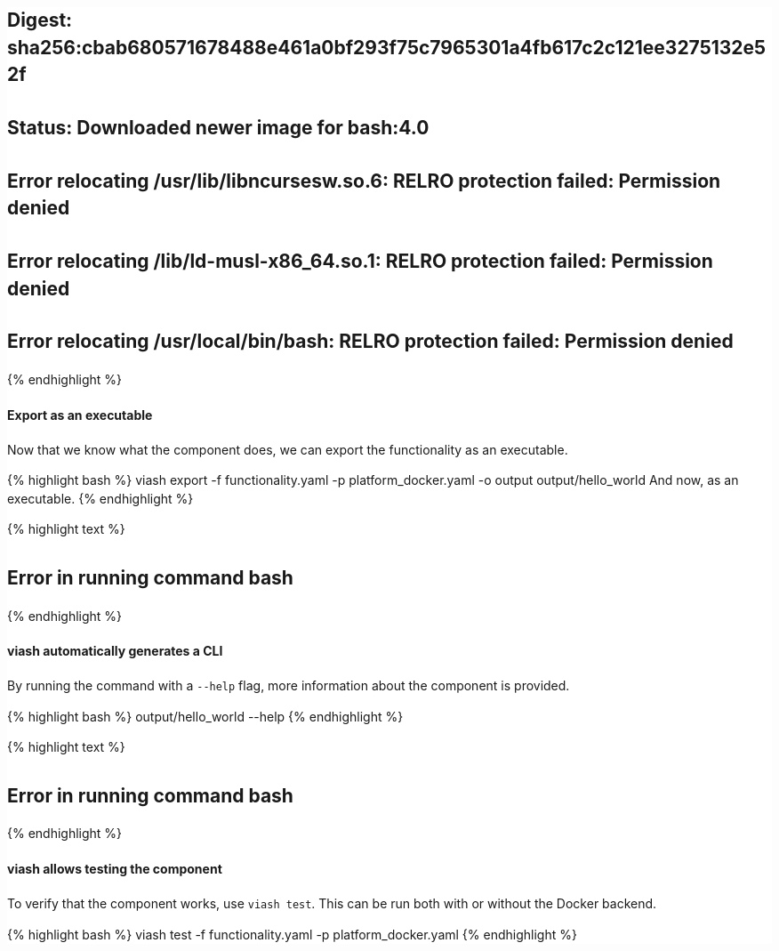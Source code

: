 ## Digest: sha256:cbab680571678488e461a0bf293f75c7965301a4fb617c2c121ee3275132e52f
## Status: Downloaded newer image for bash:4.0
## Error relocating /usr/lib/libncursesw.so.6: RELRO protection failed: Permission denied
## Error relocating /lib/ld-musl-x86_64.so.1: RELRO protection failed: Permission denied
## Error relocating /usr/local/bin/bash: RELRO protection failed: Permission denied
{% endhighlight %}

#### Export as an executable
Now that we know what the component does, we can export the functionality as an executable.

{% highlight bash %}
viash export -f functionality.yaml -p platform_docker.yaml -o output
output/hello_world And now, as an executable.
{% endhighlight %}




{% highlight text %}
## Error in running command bash
{% endhighlight %}

#### viash automatically generates a CLI
By running the command with a `--help` flag, more information about the component is provided.

{% highlight bash %}
output/hello_world --help
{% endhighlight %}




{% highlight text %}
## Error in running command bash
{% endhighlight %}

#### viash allows testing the component
To verify that the component works, use `viash test`. This can be run both with or without the Docker backend.

{% highlight bash %}
viash test -f functionality.yaml -p platform_docker.yaml
{% endhighlight %}

